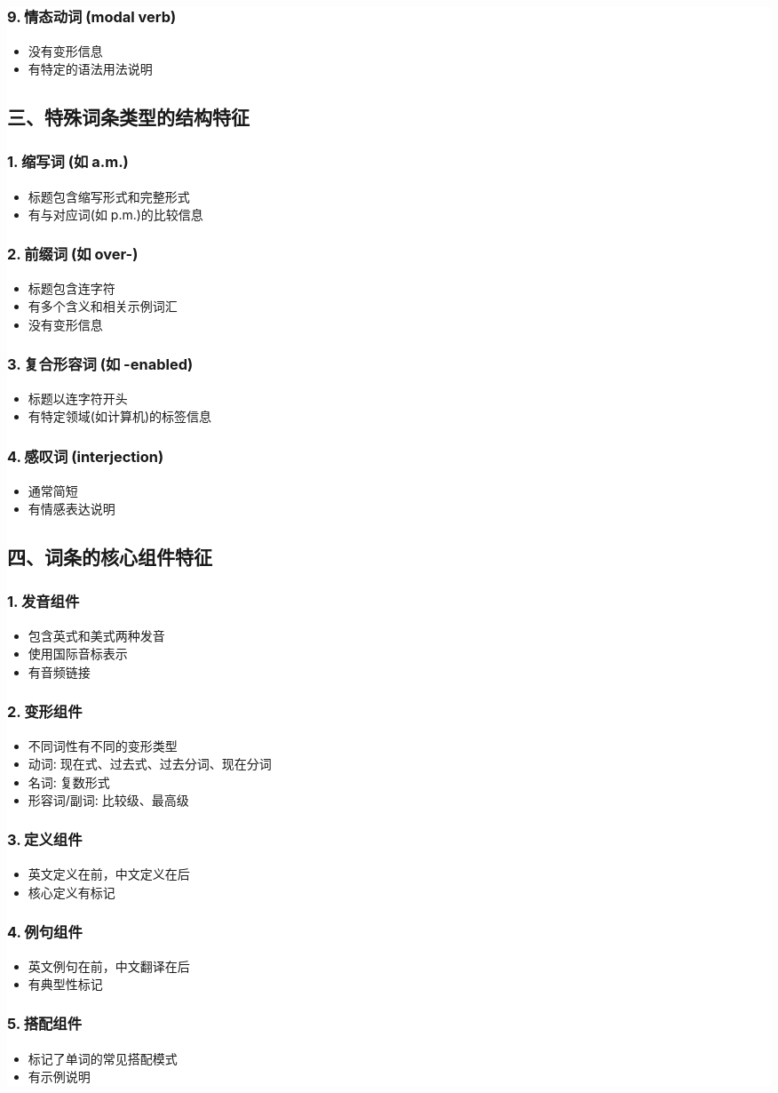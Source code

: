 ### 9. 情态动词 (modal verb)
- 没有变形信息
- 有特定的语法用法说明

## 三、特殊词条类型的结构特征

### 1. 缩写词 (如 a.m.)
- 标题包含缩写形式和完整形式
- 有与对应词(如 p.m.)的比较信息

### 2. 前缀词 (如 over-)
- 标题包含连字符
- 有多个含义和相关示例词汇
- 没有变形信息

### 3. 复合形容词 (如 -enabled)
- 标题以连字符开头
- 有特定领域(如计算机)的标签信息

### 4. 感叹词 (interjection)
- 通常简短
- 有情感表达说明

## 四、词条的核心组件特征

### 1. 发音组件
- 包含英式和美式两种发音
- 使用国际音标表示
- 有音频链接

### 2. 变形组件
- 不同词性有不同的变形类型
- 动词: 现在式、过去式、过去分词、现在分词
- 名词: 复数形式
- 形容词/副词: 比较级、最高级

### 3. 定义组件
- 英文定义在前，中文定义在后
- 核心定义有标记

### 4. 例句组件
- 英文例句在前，中文翻译在后
- 有典型性标记

### 5. 搭配组件
- 标记了单词的常见搭配模式
- 有示例说明
